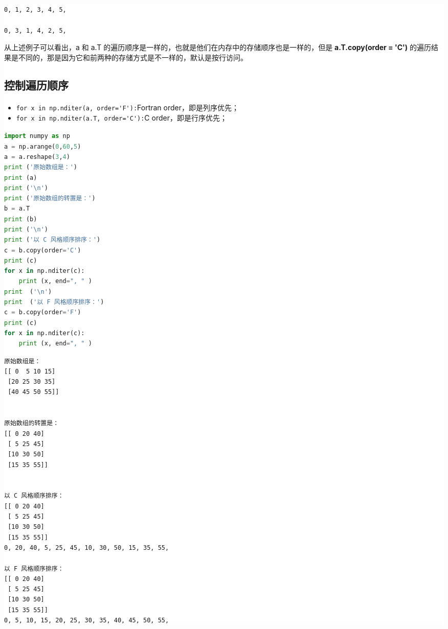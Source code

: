 ```
0, 1, 2, 3, 4, 5, 

0, 3, 1, 4, 2, 5, 
```

从上述例子可以看出，a 和 a.T 的遍历顺序是一样的，也就是他们在内存中的存储顺序也是一样的，但是 **a.T.copy(order = 'C')** 的遍历结果是不同的，那是因为它和前两种的存储方式是不一样的，默认是按行访问。

## 控制遍历顺序

- `for x in np.nditer(a, order='F'):`Fortran order，即是列序优先；
- `for x in np.nditer(a.T, order='C'):`C order，即是行序优先；

```python
import numpy as np 
a = np.arange(0,60,5) 
a = a.reshape(3,4) 
print ('原始数组是：') 
print (a) 
print ('\n') 
print ('原始数组的转置是：') 
b = a.T 
print (b) 
print ('\n') 
print ('以 C 风格顺序排序：')  
c = b.copy(order='C')  
print (c) 
for x in np.nditer(c):  
    print (x, end=", " )
print  ('\n') 
print  ('以 F 风格顺序排序：')
c = b.copy(order='F')
print (c)
for x in np.nditer(c):  
    print (x, end=", " )
```

```
原始数组是：
[[ 0  5 10 15]
 [20 25 30 35]
 [40 45 50 55]]


原始数组的转置是：
[[ 0 20 40]
 [ 5 25 45]
 [10 30 50]
 [15 35 55]]


以 C 风格顺序排序：
[[ 0 20 40]
 [ 5 25 45]
 [10 30 50]
 [15 35 55]]
0, 20, 40, 5, 25, 45, 10, 30, 50, 15, 35, 55, 

以 F 风格顺序排序：
[[ 0 20 40]
 [ 5 25 45]
 [10 30 50]
 [15 35 55]]
0, 5, 10, 15, 20, 25, 30, 35, 40, 45, 50, 55,
```